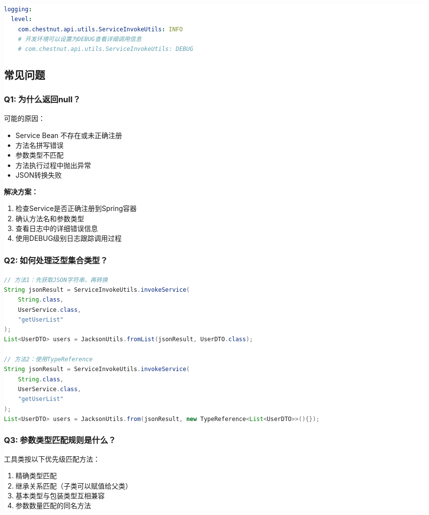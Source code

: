 ```yaml
logging:
  level:
    com.chestnut.api.utils.ServiceInvokeUtils: INFO
    # 开发环境可以设置为DEBUG查看详细调用信息
    # com.chestnut.api.utils.ServiceInvokeUtils: DEBUG
```

## 常见问题

### Q1: 为什么返回null？

可能的原因：
- Service Bean 不存在或未正确注册
- 方法名拼写错误
- 参数类型不匹配
- 方法执行过程中抛出异常
- JSON转换失败

**解决方案：**
1. 检查Service是否正确注册到Spring容器
2. 确认方法名和参数类型
3. 查看日志中的详细错误信息
4. 使用DEBUG级别日志跟踪调用过程

### Q2: 如何处理泛型集合类型？

```java
// 方法1：先获取JSON字符串，再转换
String jsonResult = ServiceInvokeUtils.invokeService(
    String.class,
    UserService.class,
    "getUserList"
);
List<UserDTO> users = JacksonUtils.fromList(jsonResult, UserDTO.class);

// 方法2：使用TypeReference
String jsonResult = ServiceInvokeUtils.invokeService(
    String.class,
    UserService.class,
    "getUserList"
);
List<UserDTO> users = JacksonUtils.from(jsonResult, new TypeReference<List<UserDTO>>(){});
```

### Q3: 参数类型匹配规则是什么？

工具类按以下优先级匹配方法：
1. 精确类型匹配
2. 继承关系匹配（子类可以赋值给父类）
3. 基本类型与包装类型互相兼容
4. 参数数量匹配的同名方法
